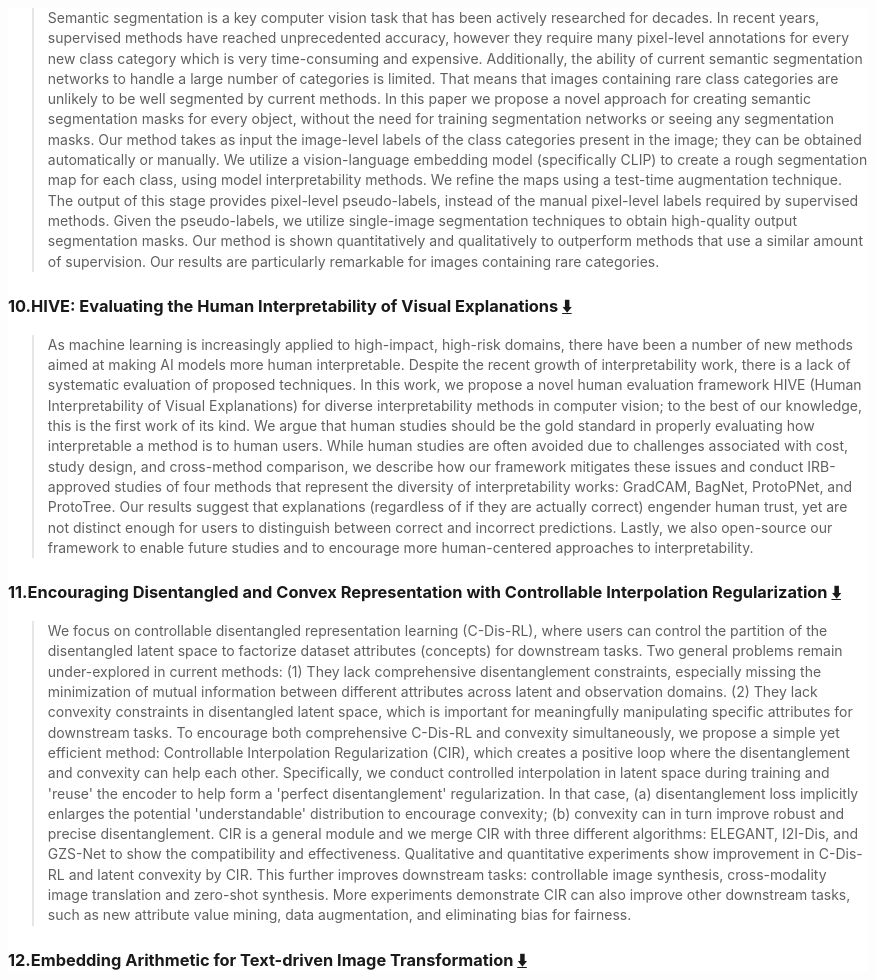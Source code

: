 >  Semantic segmentation is a key computer vision task that has been actively researched for decades. In recent years, supervised methods have reached unprecedented accuracy, however they require many pixel-level annotations for every new class category which is very time-consuming and expensive. Additionally, the ability of current semantic segmentation networks to handle a large number of categories is limited. That means that images containing rare class categories are unlikely to be well segmented by current methods. In this paper we propose a novel approach for creating semantic segmentation masks for every object, without the need for training segmentation networks or seeing any segmentation masks. Our method takes as input the image-level labels of the class categories present in the image; they can be obtained automatically or manually. We utilize a vision-language embedding model (specifically CLIP) to create a rough segmentation map for each class, using model interpretability methods. We refine the maps using a test-time augmentation technique. The output of this stage provides pixel-level pseudo-labels, instead of the manual pixel-level labels required by supervised methods. Given the pseudo-labels, we utilize single-image segmentation techniques to obtain high-quality output segmentation masks. Our method is shown quantitatively and qualitatively to outperform methods that use a similar amount of supervision. Our results are particularly remarkable for images containing rare categories.      
### 10.HIVE: Evaluating the Human Interpretability of Visual Explanations  [ :arrow_down: ](https://arxiv.org/pdf/2112.03184.pdf)
>  As machine learning is increasingly applied to high-impact, high-risk domains, there have been a number of new methods aimed at making AI models more human interpretable. Despite the recent growth of interpretability work, there is a lack of systematic evaluation of proposed techniques. In this work, we propose a novel human evaluation framework HIVE (Human Interpretability of Visual Explanations) for diverse interpretability methods in computer vision; to the best of our knowledge, this is the first work of its kind. We argue that human studies should be the gold standard in properly evaluating how interpretable a method is to human users. While human studies are often avoided due to challenges associated with cost, study design, and cross-method comparison, we describe how our framework mitigates these issues and conduct IRB-approved studies of four methods that represent the diversity of interpretability works: GradCAM, BagNet, ProtoPNet, and ProtoTree. Our results suggest that explanations (regardless of if they are actually correct) engender human trust, yet are not distinct enough for users to distinguish between correct and incorrect predictions. Lastly, we also open-source our framework to enable future studies and to encourage more human-centered approaches to interpretability.      
### 11.Encouraging Disentangled and Convex Representation with Controllable Interpolation Regularization  [ :arrow_down: ](https://arxiv.org/pdf/2112.03163.pdf)
>  We focus on controllable disentangled representation learning (C-Dis-RL), where users can control the partition of the disentangled latent space to factorize dataset attributes (concepts) for downstream tasks. Two general problems remain under-explored in current methods: (1) They lack comprehensive disentanglement constraints, especially missing the minimization of mutual information between different attributes across latent and observation domains. (2) They lack convexity constraints in disentangled latent space, which is important for meaningfully manipulating specific attributes for downstream tasks. To encourage both comprehensive C-Dis-RL and convexity simultaneously, we propose a simple yet efficient method: Controllable Interpolation Regularization (CIR), which creates a positive loop where the disentanglement and convexity can help each other. Specifically, we conduct controlled interpolation in latent space during training and 'reuse' the encoder to help form a 'perfect disentanglement' regularization. In that case, (a) disentanglement loss implicitly enlarges the potential 'understandable' distribution to encourage convexity; (b) convexity can in turn improve robust and precise disentanglement. CIR is a general module and we merge CIR with three different algorithms: ELEGANT, I2I-Dis, and GZS-Net to show the compatibility and effectiveness. Qualitative and quantitative experiments show improvement in C-Dis-RL and latent convexity by CIR. This further improves downstream tasks: controllable image synthesis, cross-modality image translation and zero-shot synthesis. More experiments demonstrate CIR can also improve other downstream tasks, such as new attribute value mining, data augmentation, and eliminating bias for fairness.      
### 12.Embedding Arithmetic for Text-driven Image Transformation  [ :arrow_down: ](https://arxiv.org/pdf/2112.03162.pdf)